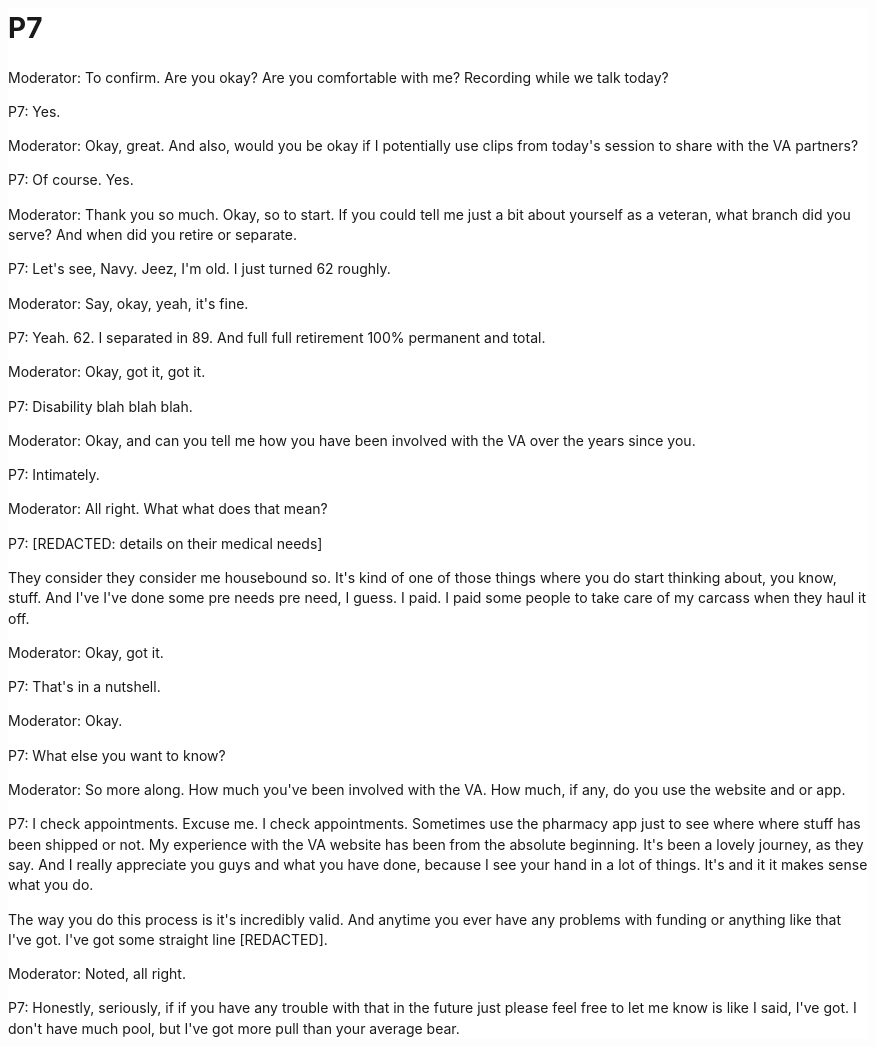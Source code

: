 # P7

Moderator: To confirm. Are you okay? Are you comfortable with me? Recording while we talk today?

P7: Yes.

Moderator: Okay, great. And also, would you be okay if I potentially use clips from today's session to share with the VA partners?

P7: Of course. Yes.

Moderator: Thank you so much. Okay, so to start. If you could tell me just a bit about yourself as a veteran, what branch did you serve? And when did you retire or separate.

P7: Let's see, Navy. Jeez, I'm old. I just turned 62 roughly.

Moderator: Say, okay, yeah, it's fine.

P7: Yeah. 62. I separated in 89. And full full retirement 100% permanent and total.

Moderator: Okay, got it, got it.

P7: Disability blah blah blah.

Moderator: Okay, and can you tell me how you have been involved with the VA over the years since you.

P7: Intimately.

Moderator: All right. What what does that mean?

P7: [REDACTED: details on their medical needs]

They consider they consider me housebound so. It's kind of one of those things where you do start thinking about, you know, stuff. And I've I've done some pre needs pre need, I guess. I paid. I paid some people to take care of my carcass when they haul it off.

Moderator: Okay, got it.

P7: That's in a nutshell.

Moderator: Okay.

P7: What else you want to know?

Moderator: So more along. How much you've been involved with the VA. How much, if any, do you use the website and or app.

P7: I check appointments. Excuse me. I check appointments. Sometimes use the pharmacy app just to see where where stuff has been shipped or not. My experience with the VA website has been from the absolute beginning. It's been a lovely journey, as they say. And I really appreciate you guys and what you have done, because I see your hand in a lot of things. It's and it it makes sense what you do. 

The way you do this process is it's incredibly valid. And anytime you ever have any problems with funding or anything like that I've got. I've got some straight line [REDACTED].

Moderator: Noted, all right.

P7: Honestly, seriously, if if you have any trouble with that in the future just please feel free to let me know is like I said, I've got. I don't have much pool, but I've got more pull than your average bear.
